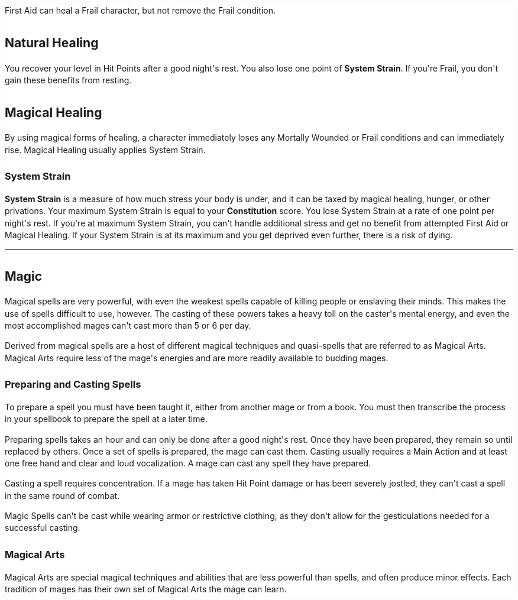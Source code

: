 First Aid can heal a Frail character, but not remove the Frail condition.

## Natural Healing
You recover your level in Hit Points after a good night's rest. You also lose one point of **System Strain**.
If you're Frail, you don't gain these benefits from resting.

## Magical Healing
By using magical forms of healing, a character immediately loses any Mortally Wounded or Frail conditions and can immediately rise. Magical Healing usually applies System Strain.

### System Strain
**System Strain** is a measure of how much stress your body is under, and it can be taxed by magical healing, hunger, or other privations.
Your maximum System Strain is equal to your **Constitution** score. You lose System Strain at a rate of one point per night's rest. If you're at maximum System Strain, you can't handle additional stress and get no benefit from attempted First Aid or Magical Healing. If your System Strain is at its maximum and you get deprived even further, there is a risk of dying.

---
## Magic
Magical spells are very powerful, with even the weakest spells capable of killing people or enslaving their minds. This makes the use of spells difficult to use, however. The casting of these powers takes a heavy toll on the caster's mental energy, and even the most accomplished mages can't cast more than 5 or 6 per day.

Derived from magical spells are a host of different magical techniques and quasi-spells that are referred to as Magical Arts. Magical Arts require less of the mage's energies and are more readily available to budding mages.

### Preparing and Casting Spells
To prepare a spell you must have been taught it, either from another mage or from a book. You must then transcribe the process in your spellbook to prepare the spell at a later time. 

Preparing spells takes an hour and can only be done after a good night's rest. Once they have been prepared, they remain so until replaced by others. Once a set of spells is prepared, the mage can cast them. Casting usually requires a Main Action and at least one free hand and clear and loud vocalization. A mage can cast any spell they have prepared.

Casting a spell requires concentration. If a mage has taken Hit Point damage or has been severely jostled, they can't cast a spell in the same round of combat. 

Magic Spells can't be cast while wearing armor or restrictive clothing, as they don't allow for the gesticulations needed for a successful casting.

### Magical Arts
Magical Arts are special magical techniques and abilities that are less powerful than spells, and often produce minor effects.
Each tradition of mages has their own set of Magical Arts the mage can learn. 

